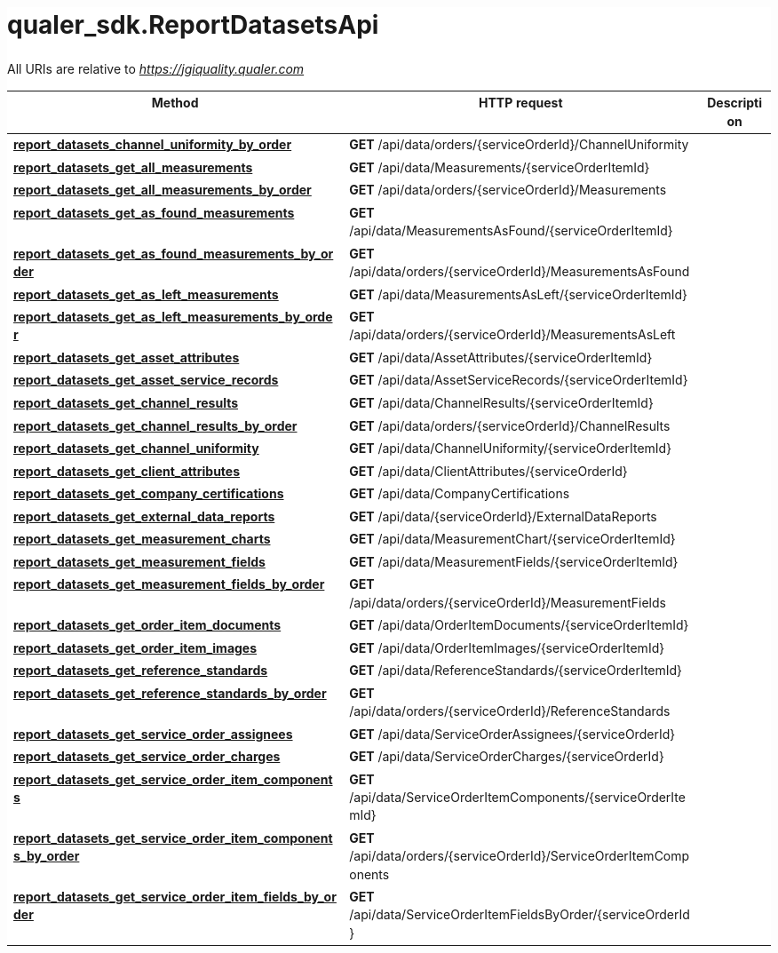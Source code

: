 # qualer_sdk.ReportDatasetsApi

All URIs are relative to *https://jgiquality.qualer.com*

Method | HTTP request | Description
------------- | ------------- | -------------
[**report_datasets_channel_uniformity_by_order**](ReportDatasetsApi.md#report_datasets_channel_uniformity_by_order) | **GET** /api/data/orders/{serviceOrderId}/ChannelUniformity | 
[**report_datasets_get_all_measurements**](ReportDatasetsApi.md#report_datasets_get_all_measurements) | **GET** /api/data/Measurements/{serviceOrderItemId} | 
[**report_datasets_get_all_measurements_by_order**](ReportDatasetsApi.md#report_datasets_get_all_measurements_by_order) | **GET** /api/data/orders/{serviceOrderId}/Measurements | 
[**report_datasets_get_as_found_measurements**](ReportDatasetsApi.md#report_datasets_get_as_found_measurements) | **GET** /api/data/MeasurementsAsFound/{serviceOrderItemId} | 
[**report_datasets_get_as_found_measurements_by_order**](ReportDatasetsApi.md#report_datasets_get_as_found_measurements_by_order) | **GET** /api/data/orders/{serviceOrderId}/MeasurementsAsFound | 
[**report_datasets_get_as_left_measurements**](ReportDatasetsApi.md#report_datasets_get_as_left_measurements) | **GET** /api/data/MeasurementsAsLeft/{serviceOrderItemId} | 
[**report_datasets_get_as_left_measurements_by_order**](ReportDatasetsApi.md#report_datasets_get_as_left_measurements_by_order) | **GET** /api/data/orders/{serviceOrderId}/MeasurementsAsLeft | 
[**report_datasets_get_asset_attributes**](ReportDatasetsApi.md#report_datasets_get_asset_attributes) | **GET** /api/data/AssetAttributes/{serviceOrderItemId} | 
[**report_datasets_get_asset_service_records**](ReportDatasetsApi.md#report_datasets_get_asset_service_records) | **GET** /api/data/AssetServiceRecords/{serviceOrderItemId} | 
[**report_datasets_get_channel_results**](ReportDatasetsApi.md#report_datasets_get_channel_results) | **GET** /api/data/ChannelResults/{serviceOrderItemId} | 
[**report_datasets_get_channel_results_by_order**](ReportDatasetsApi.md#report_datasets_get_channel_results_by_order) | **GET** /api/data/orders/{serviceOrderId}/ChannelResults | 
[**report_datasets_get_channel_uniformity**](ReportDatasetsApi.md#report_datasets_get_channel_uniformity) | **GET** /api/data/ChannelUniformity/{serviceOrderItemId} | 
[**report_datasets_get_client_attributes**](ReportDatasetsApi.md#report_datasets_get_client_attributes) | **GET** /api/data/ClientAttributes/{serviceOrderId} | 
[**report_datasets_get_company_certifications**](ReportDatasetsApi.md#report_datasets_get_company_certifications) | **GET** /api/data/CompanyCertifications | 
[**report_datasets_get_external_data_reports**](ReportDatasetsApi.md#report_datasets_get_external_data_reports) | **GET** /api/data/{serviceOrderId}/ExternalDataReports | 
[**report_datasets_get_measurement_charts**](ReportDatasetsApi.md#report_datasets_get_measurement_charts) | **GET** /api/data/MeasurementChart/{serviceOrderItemId} | 
[**report_datasets_get_measurement_fields**](ReportDatasetsApi.md#report_datasets_get_measurement_fields) | **GET** /api/data/MeasurementFields/{serviceOrderItemId} | 
[**report_datasets_get_measurement_fields_by_order**](ReportDatasetsApi.md#report_datasets_get_measurement_fields_by_order) | **GET** /api/data/orders/{serviceOrderId}/MeasurementFields | 
[**report_datasets_get_order_item_documents**](ReportDatasetsApi.md#report_datasets_get_order_item_documents) | **GET** /api/data/OrderItemDocuments/{serviceOrderItemId} | 
[**report_datasets_get_order_item_images**](ReportDatasetsApi.md#report_datasets_get_order_item_images) | **GET** /api/data/OrderItemImages/{serviceOrderItemId} | 
[**report_datasets_get_reference_standards**](ReportDatasetsApi.md#report_datasets_get_reference_standards) | **GET** /api/data/ReferenceStandards/{serviceOrderItemId} | 
[**report_datasets_get_reference_standards_by_order**](ReportDatasetsApi.md#report_datasets_get_reference_standards_by_order) | **GET** /api/data/orders/{serviceOrderId}/ReferenceStandards | 
[**report_datasets_get_service_order_assignees**](ReportDatasetsApi.md#report_datasets_get_service_order_assignees) | **GET** /api/data/ServiceOrderAssignees/{serviceOrderId} | 
[**report_datasets_get_service_order_charges**](ReportDatasetsApi.md#report_datasets_get_service_order_charges) | **GET** /api/data/ServiceOrderCharges/{serviceOrderId} | 
[**report_datasets_get_service_order_item_components**](ReportDatasetsApi.md#report_datasets_get_service_order_item_components) | **GET** /api/data/ServiceOrderItemComponents/{serviceOrderItemId} | 
[**report_datasets_get_service_order_item_components_by_order**](ReportDatasetsApi.md#report_datasets_get_service_order_item_components_by_order) | **GET** /api/data/orders/{serviceOrderId}/ServiceOrderItemComponents | 
[**report_datasets_get_service_order_item_fields_by_order**](ReportDatasetsApi.md#report_datasets_get_service_order_item_fields_by_order) | **GET** /api/data/ServiceOrderItemFieldsByOrder/{serviceOrderId} | 